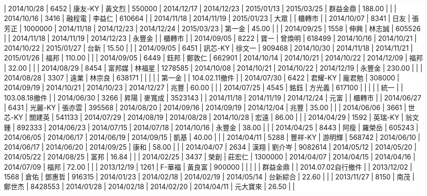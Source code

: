 | 2014/10/28 | 6452 | 康友-KY               | 黃文烈                                     | 550000        | 2014/12/17  | 2014/12/23  | 2015/01/13             | 2015/03/25 | 群益金鼎                    | 188.00 |                                                                 |
| 2014/10/16 | 3416 | 融程電                 | 李益仁                                     | 610664        |             | 2014/11/18  | 2014/11/19             | 2015/01/23 | 大眾                      |        | 櫃轉市                                                             |
| 2014/10/07 | 8341 | 日友                  | 張芳正                                     | 1000000       | 2014/11/18  | 2014/12/23  | 2014/12/24             | 2015/03/23 | 第一金                     | 45.00  |                                                                 |
| 2014/09/25 | 1558 | 伸興                  | 林志誠                                     | 605526        |             | 2014/11/18  | 2014/11/19             | 2014/12/23 | 永豐金                     |        | 櫃轉市                                                             |
| 2014/09/05 | 8222 | 寶一                  | 曾煥明                                     | 618499        | 2014/10/16  | 2014/10/21  | 2014/10/22             | 2015/01/27 | 台新                      | 15.50  |                                                                 |
| 2014/09/05 | 6451 | 訊芯-KY               | 徐文一                                     | 909468        | 2014/10/30  | 2014/11/18  | 2014/11/21             | 2015/01/26 | 福邦                      | 110.00 |                                                                 |
| 2014/09/05 | 6449 | 鈺邦                  | 鄭敦仁                                     | 662901        | 2014/10/14  | 2014/10/21  | 2014/10/22             | 2014/12/09 | 福邦                      | 32.00  |                                                                 |
| 2014/08/29 | 8454 | 富邦媒                 | 林福星                                     | 1278585       | 2014/10/08  | 2014/10/21  | 2014/10/22             | 2014/12/19 | 永豐金                     | 230.00 |                                                                 |
| 2014/08/28 | 3307 | 遠業                  | 林宗良                                     | 638171        |             |             |                        |            | 第一金                     |        | 104.02.11撤件                                                     |
| 2014/07/30 | 6422 | 君耀-KY               | 龐君勉                                     | 308000        | 2014/09/19  | 2014/10/21  | 2014/10/23             | 2014/12/27 | 兆豐                      | 60.00  |                                                                 |
| 2014/07/25 | 4545 | 銘鈺                  | 方光義                                     | 617100        |             |             |                        |            | 統一                      |        | 103.08.18撤件                                                     |
| 2014/06/30 | 3266 | 昇陽                  | 麥寬成                                     | 3523143       |             | 2014/11/18  | 2014/11/19             | 2014/12/24 | 元富                      |        | 櫃轉市                                                             |
| 2014/06/27 | 6431 | 光麗-KY               | 張亦雲                                     | 395568        | 2014/08/20  | 2014/09/16  | 2014/09/19             | 2014/12/04 | 兆豐                      | 35.00  |                                                                 |
| 2014/06/06 | 3661 | 世芯-KY               | 關建英                                     | 541133        | 2014/07/29  | 2014/08/19  | 2014/08/28             | 2014/10/28 | 宏遠                      | 86.00  |                                                                 |
| 2014/04/29 | 1592 | 英瑞-KY               | 翁文鍾                                     | 892333        | 2014/06/23  | 2014/07/15  | 2014/07/18             | 2014/10/16 | 永豐金                     | 38.00  |                                                                 |
| 2014/04/25 | 8443 | 阿瘦                  | 羅榮岳                                     | 605243        | 2014/06/05  | 2014/06/17  | 2014/06/19             | 2014/09/15 | 凱基                      | 40.00  |                                                                 |
| 2014/04/11 | 5288 | 豐祥-KY               | 游明輝                                     | 568742        | 2014/06/10  | 2014/06/17  | 2014/06/20             | 2014/09/25 | 康和                      | 58.00  |                                                                 |
| 2014/04/07 | 2634 | 漢翔                  | 劉介岑                                     | 9082614       | 2014/05/12  | 2014/05/20  | 2014/05/22             | 2014/08/25 | 富邦                      | 16.84  |                                                                 |
| 2014/02/25 | 3437 | 榮創                  | 莊宏仁                                     | 1300000       | 2014/04/07  | 2014/04/15  | 2014/04/16             | 2014/07/09 | 福邦                      | 72.00  |                                                                 |
| 2013/12/19 | 1261 | F-華福                | 黃良富                                     | 900000        |             |             |                        |            | 群益金鼎                    |        | 2014.07.02自行撤件                                                  |
| 2013/12/02 | 1568 | 倉佑                  | 鄧惠哲                                     | 916315        | 2014/01/23  | 2014/02/18  | 2014/02/19             | 2014/05/14 | 台新綜合                    | 22.60  |                                                                 |
| 2013/11/27 | 8150 | 南茂                  | 鄭世杰                                     | 8428553       | 2014/01/28  | 2014/02/18  | 2014/02/20             | 2014/04/11 | 元大寶來                    | 26.50  |                                                                 |